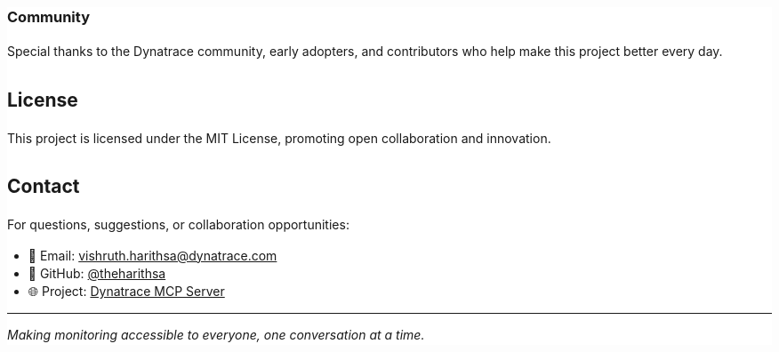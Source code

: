 ### Community
Special thanks to the Dynatrace community, early adopters, and contributors who help make this project better every day.

## License

This project is licensed under the MIT License, promoting open collaboration and innovation.

## Contact

For questions, suggestions, or collaboration opportunities:

- 📧 Email: [vishruth.harithsa@dynatrace.com](mailto:vishruth.harithsa@dynatrace.com)
- 💬 GitHub: [@theharithsa](https://github.com/theharithsa)
- 🌐 Project: [Dynatrace MCP Server](https://github.com/theharithsa/dynatrace-mcp-otel)

---

*Making monitoring accessible to everyone, one conversation at a time.*
